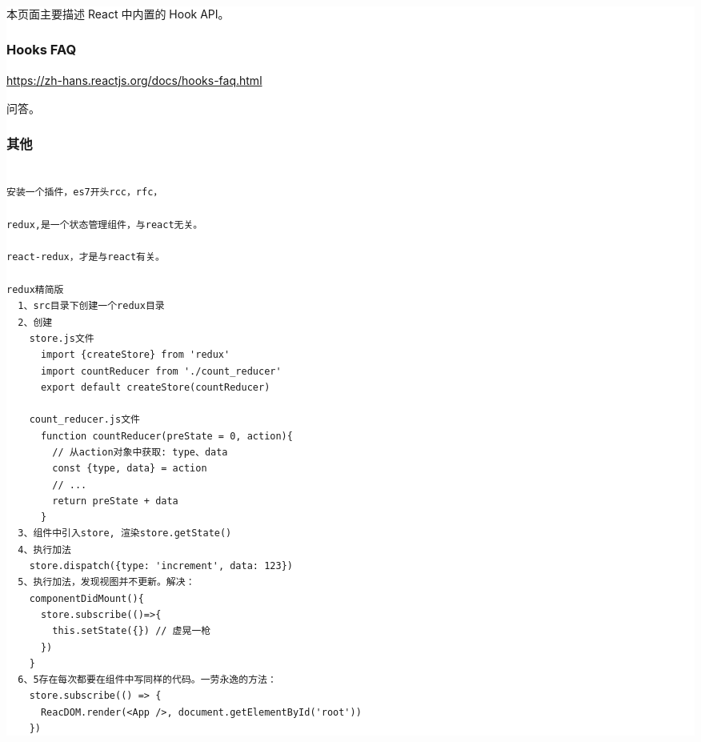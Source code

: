 本页面主要描述 React 中内置的 Hook API。

### Hooks FAQ

https://zh-hans.reactjs.org/docs/hooks-faq.html

问答。



### 其他

```shell

安装一个插件，es7开头rcc，rfc，

redux,是一个状态管理组件，与react无关。

react-redux，才是与react有关。

redux精简版
  1、src目录下创建一个redux目录
  2、创建
    store.js文件
      import {createStore} from 'redux'
      import countReducer from './count_reducer'
      export default createStore(countReducer)

    count_reducer.js文件
      function countReducer(preState = 0, action){
        // 从action对象中获取: type、data
        const {type, data} = action
        // ...
        return preState + data
      }
  3、组件中引入store, 渲染store.getState()
  4、执行加法
    store.dispatch({type: 'increment', data: 123})
  5、执行加法，发现视图并不更新。解决：
    componentDidMount(){
      store.subscribe(()=>{
        this.setState({}) // 虚晃一枪
      })
    }
  6、5存在每次都要在组件中写同样的代码。一劳永逸的方法：
    store.subscribe(() => {
      ReacDOM.render(<App />, document.getElementById('root'))
    })
```
